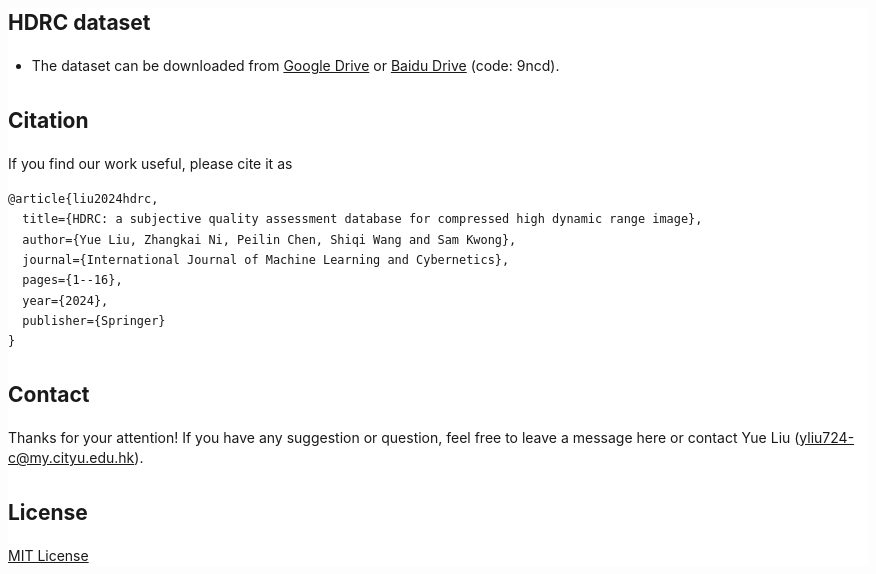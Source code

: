 ## HDRC dataset

- The dataset can be downloaded from [Google Drive](https://drive.google.com/file/d/1S_C6gGzRivOD-oZ52SzwToTB8_1Xq6rk/view?usp=sharing) or [Baidu Drive](https://pan.baidu.com/s/1pYg_JCPZh3R1naZGmVqOXg) (code: 9ncd).

## Citation

If you find our work useful, please cite it as

```
@article{liu2024hdrc,
  title={HDRC: a subjective quality assessment database for compressed high dynamic range image},
  author={Yue Liu, Zhangkai Ni, Peilin Chen, Shiqi Wang and Sam Kwong},
  journal={International Journal of Machine Learning and Cybernetics},
  pages={1--16},
  year={2024},
  publisher={Springer}
}
```

## Contact

Thanks for your attention! If you have any suggestion or question, feel free to leave a message here or contact Yue Liu (yliu724-c@my.cityu.edu.hk).


## License

[MIT License](https://opensource.org/licenses/MIT)

